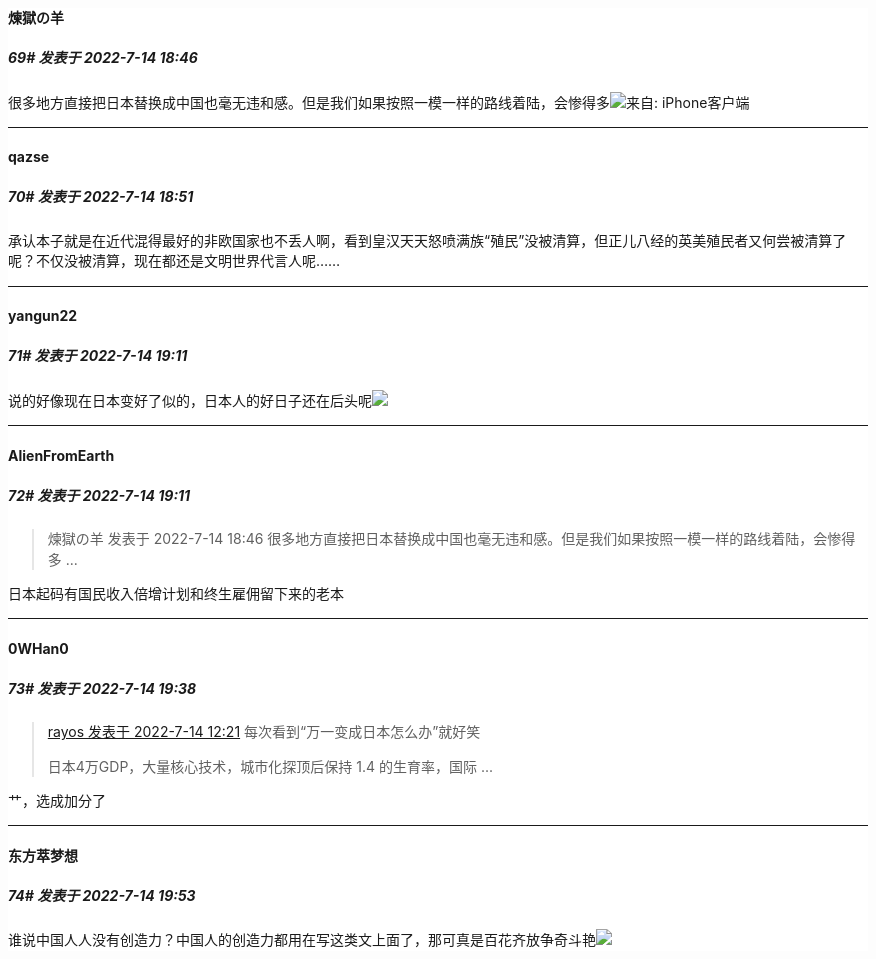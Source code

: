 ####  煉獄の羊  
##### 69#       发表于 2022-7-14 18:46

很多地方直接把日本替换成中国也毫无违和感。但是我们如果按照一模一样的路线着陆，会惨得多<img src="https://static.saraba1st.com/image/smiley/face2017/002.png" referrerpolicy="no-referrer">来自: iPhone客户端



*****

####  qazse  
##### 70#       发表于 2022-7-14 18:51

承认本子就是在近代混得最好的非欧国家也不丢人啊，看到皇汉天天怒喷满族“殖民”没被清算，但正儿八经的英美殖民者又何尝被清算了呢？不仅没被清算，现在都还是文明世界代言人呢……



*****

####  yangun22  
##### 71#       发表于 2022-7-14 19:11

说的好像现在日本变好了似的，日本人的好日子还在后头呢<img src="https://static.saraba1st.com/image/smiley/face2017/067.png" referrerpolicy="no-referrer">



*****

####  AlienFromEarth  
##### 72#       发表于 2022-7-14 19:11

<blockquote>煉獄の羊 发表于 2022-7-14 18:46
很多地方直接把日本替换成中国也毫无违和感。但是我们如果按照一模一样的路线着陆，会惨得多 ...</blockquote>
日本起码有国民收入倍增计划和终生雇佣留下来的老本



*****

####  0WHan0  
##### 73#       发表于 2022-7-14 19:38

<blockquote><a href="httphttps://bbs.saraba1st.com/2b/forum.php?mod=redirect&amp;goto=findpost&amp;pid=56643073&amp;ptid=2080870" target="_blank">rayos 发表于 2022-7-14 12:21</a>
每次看到“万一变成日本怎么办”就好笑

日本4万GDP，大量核心技术，城市化探顶后保持 1.4 的生育率，国际 ...</blockquote>
艹，选成加分了



*****

####  东方萃梦想  
##### 74#       发表于 2022-7-14 19:53

谁说中国人人没有创造力？中国人的创造力都用在写这类文上面了，那可真是百花齐放争奇斗艳<img src="https://static.saraba1st.com/image/smiley/face2017/067.png" referrerpolicy="no-referrer">
